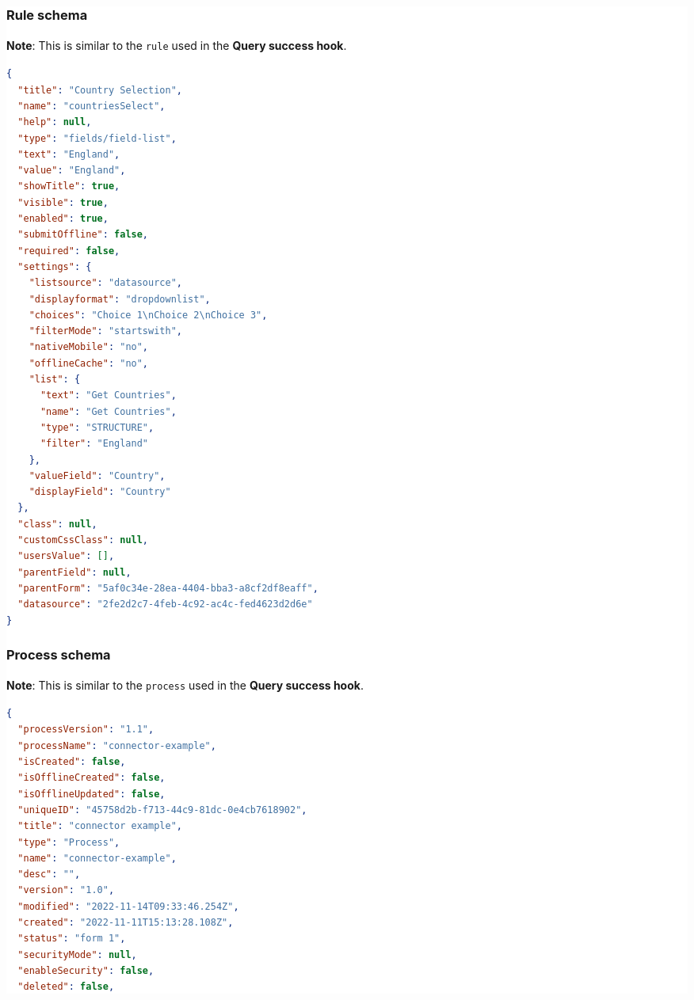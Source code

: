 ### Rule schema 

**Note**: This is similar to the `rule` used in the **Query success hook**.

```json
{
  "title": "Country Selection",
  "name": "countriesSelect",
  "help": null,
  "type": "fields/field-list",
  "text": "England",
  "value": "England",
  "showTitle": true,
  "visible": true,
  "enabled": true,
  "submitOffline": false,
  "required": false,
  "settings": {
    "listsource": "datasource",
    "displayformat": "dropdownlist",
    "choices": "Choice 1\nChoice 2\nChoice 3",
    "filterMode": "startswith",
    "nativeMobile": "no",
    "offlineCache": "no",
    "list": {
      "text": "Get Countries",
      "name": "Get Countries",
      "type": "STRUCTURE",
      "filter": "England"
    },
    "valueField": "Country",
    "displayField": "Country"
  },
  "class": null,
  "customCssClass": null,
  "usersValue": [],
  "parentField": null,
  "parentForm": "5af0c34e-28ea-4404-bba3-a8cf2df8eaff",
  "datasource": "2fe2d2c7-4feb-4c92-ac4c-fed4623d2d6e"
}
```

### Process schema 

**Note**: This is similar to the `process` used in the **Query success hook**.

```json
{
  "processVersion": "1.1",
  "processName": "connector-example",
  "isCreated": false,
  "isOfflineCreated": false,
  "isOfflineUpdated": false,
  "uniqueID": "45758d2b-f713-44c9-81dc-0e4cb7618902",
  "title": "connector example",
  "type": "Process",
  "name": "connector-example",
  "desc": "",
  "version": "1.0",
  "modified": "2022-11-14T09:33:46.254Z",
  "created": "2022-11-11T15:13:28.108Z",
  "status": "form 1",
  "securityMode": null,
  "enableSecurity": false,
  "deleted": false,
```